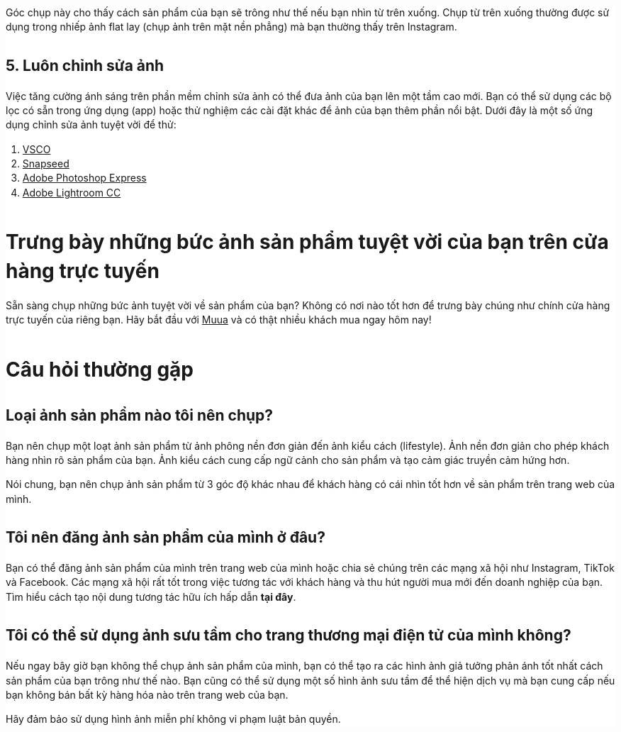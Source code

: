 Góc chụp này cho thấy cách sản phẩm của bạn sẽ trông như thế nếu bạn nhìn từ trên xuống. Chụp từ trên xuống thường được sử dụng trong nhiếp ảnh flat lay (chụp ảnh trên mặt nền phẳng) mà bạn thường thấy trên Instagram.

## 5. Luôn chỉnh sửa ảnh

Việc tăng cường ánh sáng trên phần mềm chỉnh sửa ảnh có thể đưa ảnh của bạn lên một tầm cao mới. Bạn có thể sử dụng các bộ lọc có sẵn trong ứng dụng (app) hoặc thử nghiệm các cài đặt khác để ảnh của bạn thêm phần nổi bật.
Dưới đây là một số ứng dụng chỉnh sửa ảnh tuyệt vời để thử:

1. [VSCO](https://www.vsco.co/)
2. [Snapseed](http://snapseed.online)
3. [Adobe Photoshop Express](http://adobe.com/)
4. [Adobe Lightroom CC](http://adobe.com/)

# Trưng bày những bức ảnh sản phẩm tuyệt vời của bạn trên cửa hàng trực tuyến

Sẵn sàng chụp những bức ảnh tuyệt vời về sản phẩm của bạn? Không có nơi nào tốt hơn để trưng bày chúng như chính cửa hàng trực tuyến của riêng bạn. Hãy bắt đầu với [Muua](https://muua.com.vn/) và có thật nhiều khách mua ngay hôm nay!

# Câu hỏi thường gặp

## Loại ảnh sản phẩm nào tôi nên chụp?

Bạn nên chụp một loạt ảnh sản phẩm từ ảnh phông nền đơn giản đến ảnh kiểu cách (lifestyle). Ảnh nền đơn giản cho phép khách hàng nhìn rõ sản phẩm của bạn. Ảnh kiểu cách cung cấp ngữ cảnh cho sản phẩm và tạo cảm giác truyền cảm hứng hơn.

Nói chung, bạn nên chụp ảnh sản phẩm từ 3 góc độ khác nhau để khách hàng có cái nhìn tốt hơn về sản phẩm trên trang web của mình.

## Tôi nên đăng ảnh sản phẩm của mình ở đâu?

Bạn có thể đăng ảnh sản phẩm của mình trên trang web của mình hoặc chia sẻ chúng trên các mạng xã hội như Instagram, TikTok và Facebook. Các mạng xã hội rất tốt trong việc tương tác với khách hàng và thu hút người mua mới đến doanh nghiệp của bạn.
Tìm hiểu cách tạo nội dung tương tác hữu ích hấp dẫn **tại đây**.

## Tôi có thể sử dụng ảnh sưu tầm cho trang thương mại điện tử của mình không?

Nếu ngay bây giờ bạn không thể chụp ảnh sản phẩm của mình, bạn có thể tạo ra các hình ảnh giả tưởng phản ánh tốt nhất cách sản phẩm của bạn trông như thế nào. Bạn cũng có thể sử dụng một số hình ảnh sưu tầm để thể hiện dịch vụ mà bạn cung cấp nếu bạn không bán bất kỳ hàng hóa nào trên trang web của bạn.

Hãy đảm bảo sử dụng hình ảnh miễn phí không vi phạm luật bản quyền.
